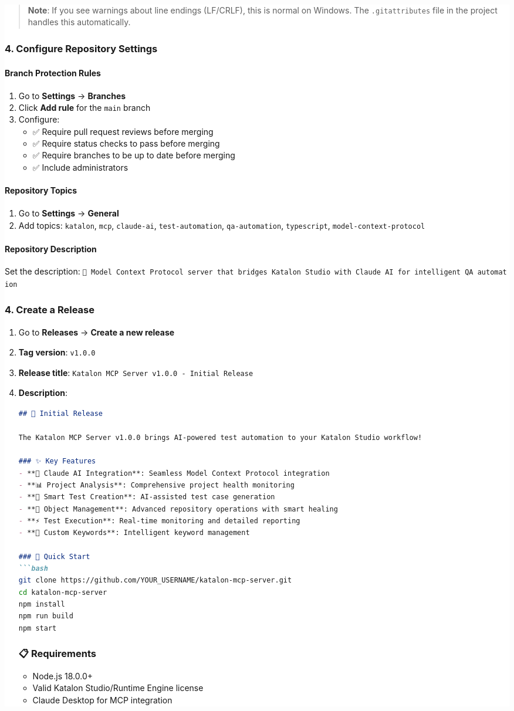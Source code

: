 
> **Note**: If you see warnings about line endings (LF/CRLF), this is normal on Windows. The `.gitattributes` file in the project handles this automatically.

### 4. Configure Repository Settings

#### Branch Protection Rules
1. Go to **Settings** → **Branches**
2. Click **Add rule** for the `main` branch
3. Configure:
   - ✅ Require pull request reviews before merging
   - ✅ Require status checks to pass before merging
   - ✅ Require branches to be up to date before merging
   - ✅ Include administrators

#### Repository Topics
1. Go to **Settings** → **General**
2. Add topics: `katalon`, `mcp`, `claude-ai`, `test-automation`, `qa-automation`, `typescript`, `model-context-protocol`

#### Repository Description
Set the description: `🤖 Model Context Protocol server that bridges Katalon Studio with Claude AI for intelligent QA automation`

### 4. Create a Release

1. Go to **Releases** → **Create a new release**
2. **Tag version**: `v1.0.0`
3. **Release title**: `Katalon MCP Server v1.0.0 - Initial Release`
4. **Description**:
   ```markdown
   ## 🎉 Initial Release
   
   The Katalon MCP Server v1.0.0 brings AI-powered test automation to your Katalon Studio workflow!
   
   ### ✨ Key Features
   - **🔗 Claude AI Integration**: Seamless Model Context Protocol integration
   - **📊 Project Analysis**: Comprehensive project health monitoring
   - **🧪 Smart Test Creation**: AI-assisted test case generation
   - **🔧 Object Management**: Advanced repository operations with smart healing
   - **⚡ Test Execution**: Real-time monitoring and detailed reporting
   - **🎯 Custom Keywords**: Intelligent keyword management
   
   ### 🚀 Quick Start
   ```bash
   git clone https://github.com/YOUR_USERNAME/katalon-mcp-server.git
   cd katalon-mcp-server
   npm install
   npm run build
   npm start
   ```
   
   ### 📋 Requirements
   - Node.js 18.0.0+
   - Valid Katalon Studio/Runtime Engine license
   - Claude Desktop for MCP integration
   